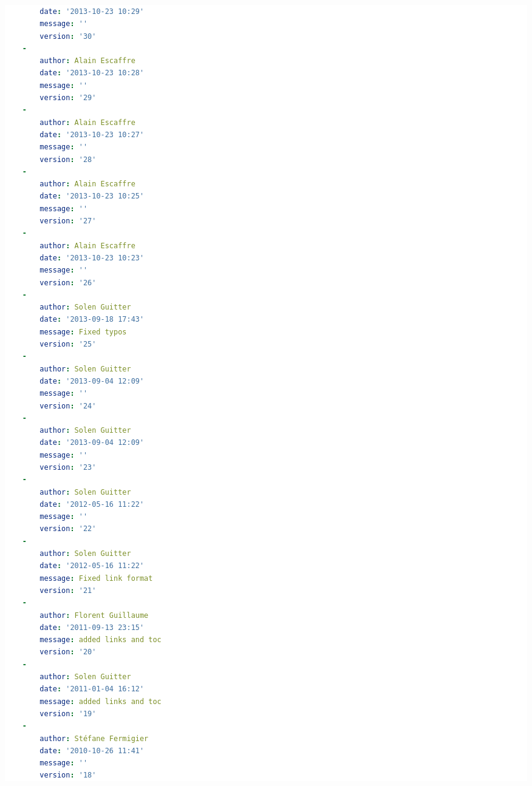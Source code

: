 ```yaml
        date: '2013-10-23 10:29'
        message: ''
        version: '30'
    - 
        author: Alain Escaffre
        date: '2013-10-23 10:28'
        message: ''
        version: '29'
    - 
        author: Alain Escaffre
        date: '2013-10-23 10:27'
        message: ''
        version: '28'
    - 
        author: Alain Escaffre
        date: '2013-10-23 10:25'
        message: ''
        version: '27'
    - 
        author: Alain Escaffre
        date: '2013-10-23 10:23'
        message: ''
        version: '26'
    - 
        author: Solen Guitter
        date: '2013-09-18 17:43'
        message: Fixed typos
        version: '25'
    - 
        author: Solen Guitter
        date: '2013-09-04 12:09'
        message: ''
        version: '24'
    - 
        author: Solen Guitter
        date: '2013-09-04 12:09'
        message: ''
        version: '23'
    - 
        author: Solen Guitter
        date: '2012-05-16 11:22'
        message: ''
        version: '22'
    - 
        author: Solen Guitter
        date: '2012-05-16 11:22'
        message: Fixed link format
        version: '21'
    - 
        author: Florent Guillaume
        date: '2011-09-13 23:15'
        message: added links and toc
        version: '20'
    - 
        author: Solen Guitter
        date: '2011-01-04 16:12'
        message: added links and toc
        version: '19'
    - 
        author: Stéfane Fermigier
        date: '2010-10-26 11:41'
        message: ''
        version: '18'
```